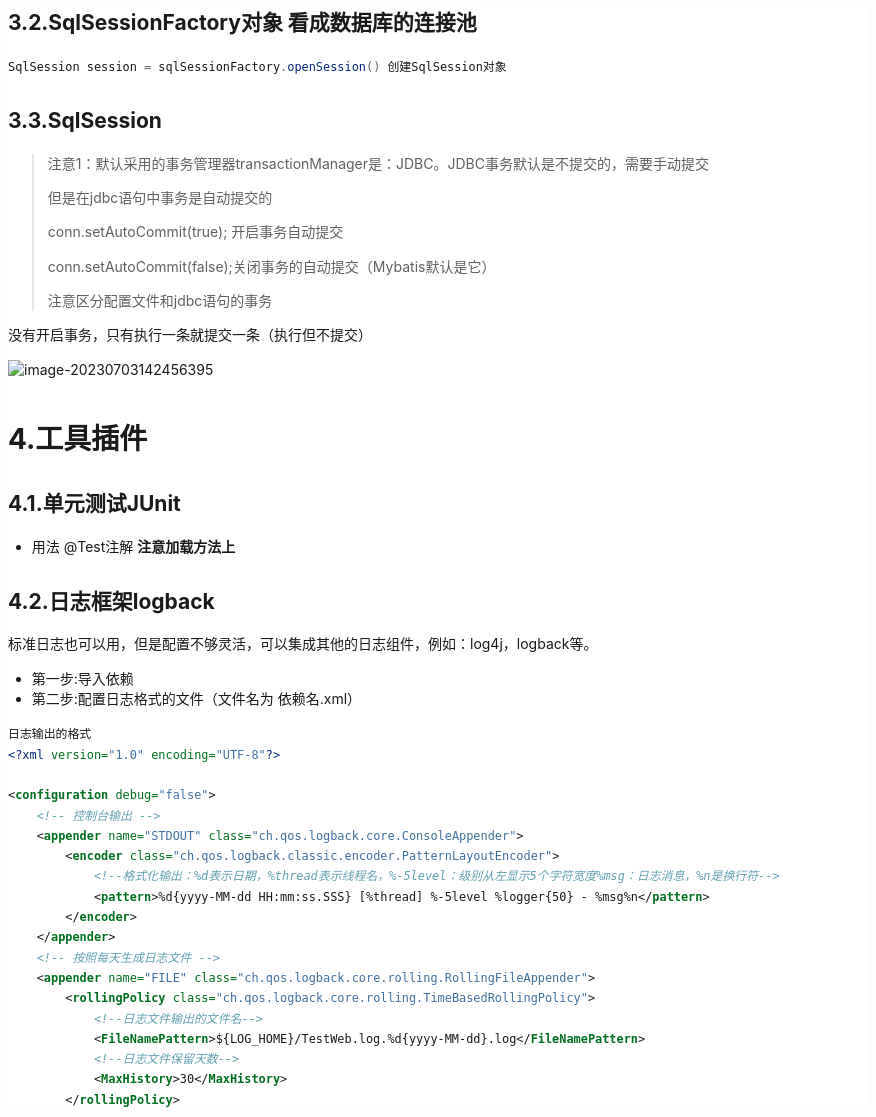 

## 3.2.SqlSessionFactory对象 看成数据库的连接池

```java
SqlSession session = sqlSessionFactory.openSession() 创建SqlSession对象
```



## 3.3.SqlSession

> 注意1：默认采用的事务管理器transactionManager是：JDBC。JDBC事务默认是不提交的，需要手动提交
>
> 但是在jdbc语句中事务是自动提交的
>
> conn.setAutoCommit(true); 开启事务自动提交 
>
> conn.setAutoCommit(false);关闭事务的自动提交（Mybatis默认是它）
>
> 注意区分配置文件和jdbc语句的事务 

没有开启事务，只有执行一条就提交一条（执行但不提交）

![image-20230703142456395](C:\Users\Tang\AppData\Roaming\Typora\typora-user-images\image-20230703142456395.png)







# 4.工具插件



##    4.1.单元测试JUnit

- 用法 @Test注解 **注意加载方法上**



##    4.2.日志框架logback

标准日志也可以用，但是配置不够灵活，可以集成其他的日志组件，例如：log4j，logback等。

- 第一步:导入依赖 
- 第二步:配置日志格式的文件（文件名为 依赖名.xml）

```xml
日志输出的格式
<?xml version="1.0" encoding="UTF-8"?>

<configuration debug="false">
    <!-- 控制台输出 -->
    <appender name="STDOUT" class="ch.qos.logback.core.ConsoleAppender">
        <encoder class="ch.qos.logback.classic.encoder.PatternLayoutEncoder">
            <!--格式化输出：%d表示日期，%thread表示线程名，%-5level：级别从左显示5个字符宽度%msg：日志消息，%n是换行符-->
            <pattern>%d{yyyy-MM-dd HH:mm:ss.SSS} [%thread] %-5level %logger{50} - %msg%n</pattern>
        </encoder>
    </appender>
    <!-- 按照每天生成日志文件 -->
    <appender name="FILE" class="ch.qos.logback.core.rolling.RollingFileAppender">
        <rollingPolicy class="ch.qos.logback.core.rolling.TimeBasedRollingPolicy">
            <!--日志文件输出的文件名-->
            <FileNamePattern>${LOG_HOME}/TestWeb.log.%d{yyyy-MM-dd}.log</FileNamePattern>
            <!--日志文件保留天数-->
            <MaxHistory>30</MaxHistory>
        </rollingPolicy>
```